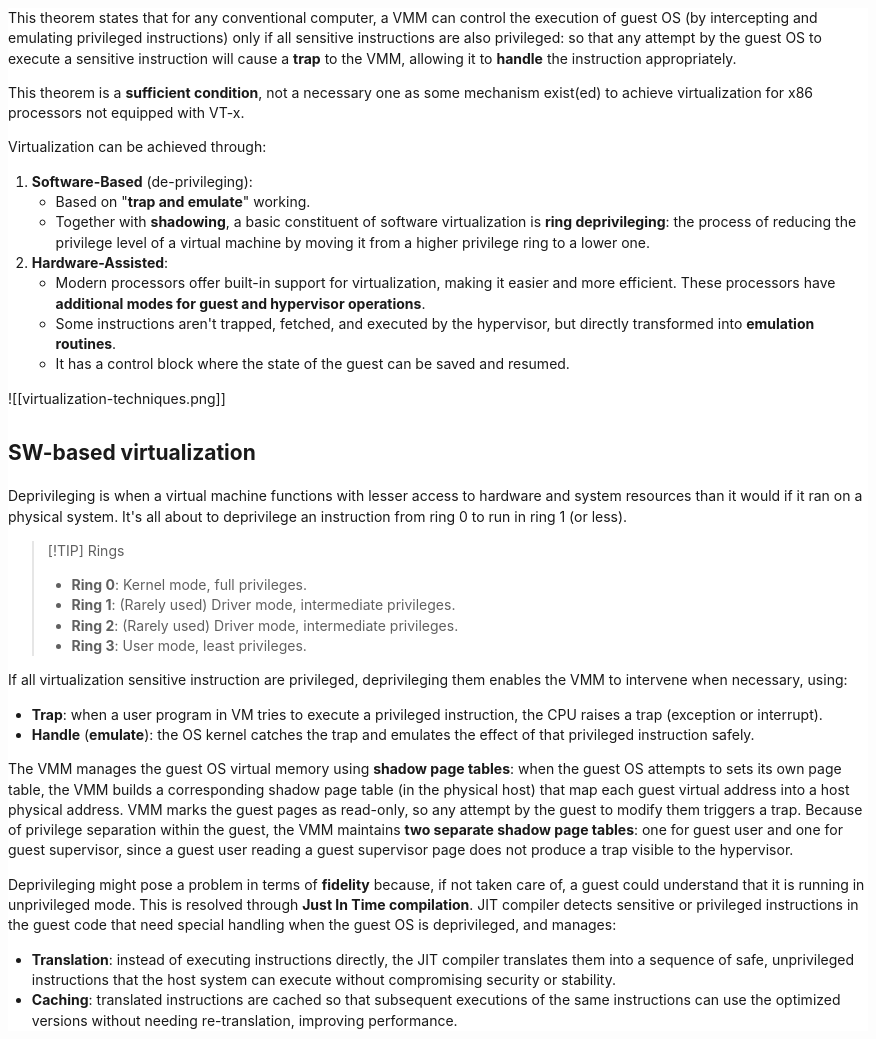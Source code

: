 This theorem states that for any conventional computer, a VMM can control the execution of guest OS (by intercepting and emulating privileged instructions) only if all sensitive instructions are also privileged: so that any attempt by the guest OS to execute a sensitive instruction will cause a **trap** to the VMM, allowing it to **handle** the instruction appropriately. 

This theorem is a **sufficient condition**, not a necessary one as some mechanism exist(ed) to achieve virtualization for x86 processors not equipped with VT-x.

Virtualization can be achieved through:
1. **Software-Based** (de-privileging): 
	- Based on "**trap and emulate**" working.
	- Together with **shadowing**, a basic constituent of software virtualization is **ring deprivileging**: the process of reducing the privilege level of a virtual machine by moving it from a higher privilege ring to a lower one.
2. **Hardware-Assisted**: 
	  - Modern processors offer built-in support for virtualization, making it easier and more efficient. These processors have **additional modes for guest and hypervisor operations**.
	  - Some instructions aren't trapped, fetched, and executed by the hypervisor, but directly transformed into **emulation routines**.
	  - It has a control block where the state of the guest can be saved and resumed. 

![[virtualization-techniques.png]]

## SW-based virtualization
Deprivileging is when a virtual machine functions with lesser access to hardware and system resources than it would if it ran on a physical system.
It's all about to deprivilege an instruction from ring 0 to run in ring 1 (or less).

> [!TIP] Rings
> -  **Ring 0**: Kernel mode, full privileges.
> - **Ring 1**: (Rarely used) Driver mode, intermediate privileges.
> - **Ring 2**: (Rarely used) Driver mode, intermediate privileges.
> - **Ring 3**: User mode, least privileges.

If all virtualization sensitive instruction are privileged, deprivileging them enables the VMM to intervene when necessary, using:
- **Trap**: when a user program in VM tries to execute a privileged instruction, the CPU raises a trap (exception or interrupt).
- **Handle** (**emulate**): the OS kernel catches the trap and emulates the effect of that privileged instruction safely.

The VMM manages the guest OS virtual memory using **shadow page tables**: when the guest OS attempts to sets its own page table, the VMM builds a corresponding shadow page table (in the physical host) that map each guest virtual address into a host physical address. 
VMM marks the guest pages as read-only, so any attempt by the guest to modify them triggers a trap. 
Because of privilege separation within the guest, the VMM maintains **two separate shadow page tables**: one for guest user and one for guest supervisor, since a guest user reading a guest supervisor page does not produce a trap visible to the hypervisor. 

Deprivileging might pose a problem in terms of **fidelity** because, if not taken care of, a guest could understand that it is running in unprivileged mode. 
This is resolved through **Just In Time compilation**. 
JIT compiler detects sensitive or privileged instructions in the guest code that need special handling when the guest OS is deprivileged, and manages:
- **Translation**: instead of executing instructions directly, the JIT compiler translates them into a sequence of safe, unprivileged instructions that the host system can execute without compromising security or stability.
- **Caching**: translated instructions are cached so that subsequent executions of the same instructions can use the optimized versions without needing re-translation, improving performance.
